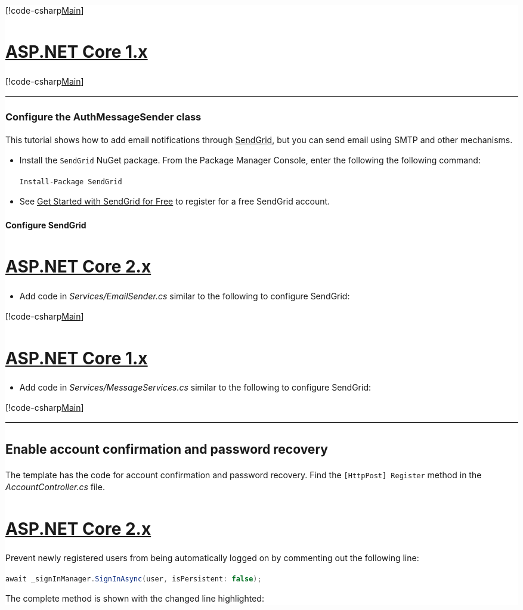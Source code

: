 [!code-csharp[Main](accconfirm/sample/WebPW/Startup.cs?name=snippet1&highlight=18)]

# [ASP.NET Core 1.x](#tab/aspnetcore1x)
[!code-csharp[Main](accconfirm/sample/WebApp1/Startup.cs?name=snippet1&highlight=26)]

---

### Configure the AuthMessageSender class

This tutorial shows how to add email notifications through [SendGrid](https://sendgrid.com/), but you can send email using SMTP and other mechanisms.

* Install the `SendGrid` NuGet package. From the Package Manager Console,  enter the following the following command:

  `Install-Package SendGrid`

* See [Get Started with SendGrid for Free](https://sendgrid.com/free/) to register for a free SendGrid account.

#### Configure SendGrid

# [ASP.NET Core 2.x](#tab/aspnetcore2x)

* Add code in *Services/EmailSender.cs* similar to the following to configure SendGrid:

[!code-csharp[Main](accconfirm/sample/WebPW/Services/EmailSender.cs)]


# [ASP.NET Core 1.x](#tab/aspnetcore1x)
* Add code in *Services/MessageServices.cs* similar to the following to configure SendGrid:

[!code-csharp[Main](accconfirm/sample/WebApp1/Services/MessageServices.cs)]

---

## Enable account confirmation and password recovery

The template has the code for account confirmation and password recovery. Find the `[HttpPost] Register` method in the  *AccountController.cs* file.

# [ASP.NET Core 2.x](#tab/aspnetcore2x)

Prevent newly registered users from being automatically logged on by commenting out the following line:

```csharp
await _signInManager.SignInAsync(user, isPersistent: false);
```

The complete method is shown with the changed line highlighted:
